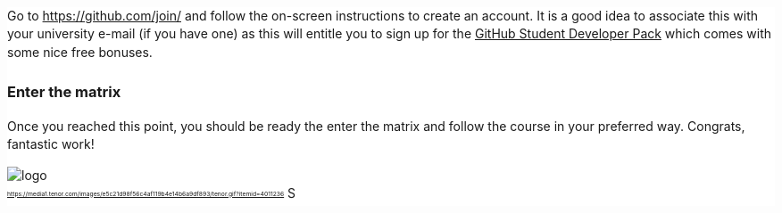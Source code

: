 Go to https://github.com/join/ and follow the on-screen instructions to create an account.
It is a good idea to associate this with your university e-mail (if you have one) as this will entitle you to sign up for the [GitHub Student Developer Pack](https://education.github.com/pack) which comes with some nice free bonuses.



### Enter the matrix

Once you reached this point, you should be ready the enter the matrix and follow the course in your preferred way. Congrats, fantastic work!

![logo](https://media1.tenor.com/images/e5c21d98f56c4af119b4e14b6a9df893/tenor.gif?itemid=4011236)\
<sub><sup><sub><sup>https://media1.tenor.com/images/e5c21d98f56c4af119b4e14b6a9df893/tenor.gif?itemid=4011236</sup></sub></sup></sub>
S